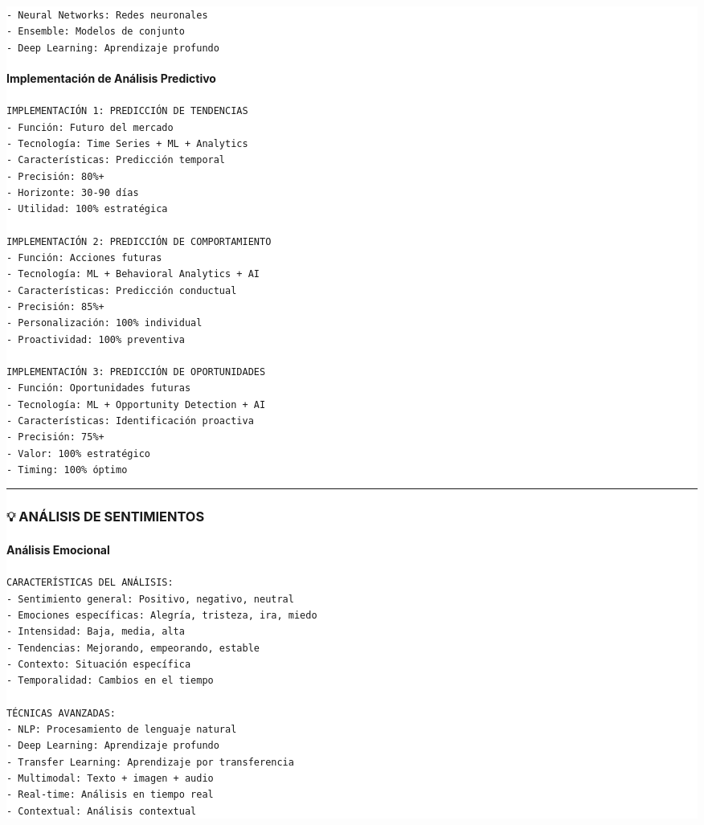 ```
- Neural Networks: Redes neuronales
- Ensemble: Modelos de conjunto
- Deep Learning: Aprendizaje profundo
```

#### **Implementación de Análisis Predictivo**
```
IMPLEMENTACIÓN 1: PREDICCIÓN DE TENDENCIAS
- Función: Futuro del mercado
- Tecnología: Time Series + ML + Analytics
- Características: Predicción temporal
- Precisión: 80%+
- Horizonte: 30-90 días
- Utilidad: 100% estratégica

IMPLEMENTACIÓN 2: PREDICCIÓN DE COMPORTAMIENTO
- Función: Acciones futuras
- Tecnología: ML + Behavioral Analytics + AI
- Características: Predicción conductual
- Precisión: 85%+
- Personalización: 100% individual
- Proactividad: 100% preventiva

IMPLEMENTACIÓN 3: PREDICCIÓN DE OPORTUNIDADES
- Función: Oportunidades futuras
- Tecnología: ML + Opportunity Detection + AI
- Características: Identificación proactiva
- Precisión: 75%+
- Valor: 100% estratégico
- Timing: 100% óptimo
```

---

### 💡 ANÁLISIS DE SENTIMIENTOS

#### **Análisis Emocional**
```
CARACTERÍSTICAS DEL ANÁLISIS:
- Sentimiento general: Positivo, negativo, neutral
- Emociones específicas: Alegría, tristeza, ira, miedo
- Intensidad: Baja, media, alta
- Tendencias: Mejorando, empeorando, estable
- Contexto: Situación específica
- Temporalidad: Cambios en el tiempo

TÉCNICAS AVANZADAS:
- NLP: Procesamiento de lenguaje natural
- Deep Learning: Aprendizaje profundo
- Transfer Learning: Aprendizaje por transferencia
- Multimodal: Texto + imagen + audio
- Real-time: Análisis en tiempo real
- Contextual: Análisis contextual
```
